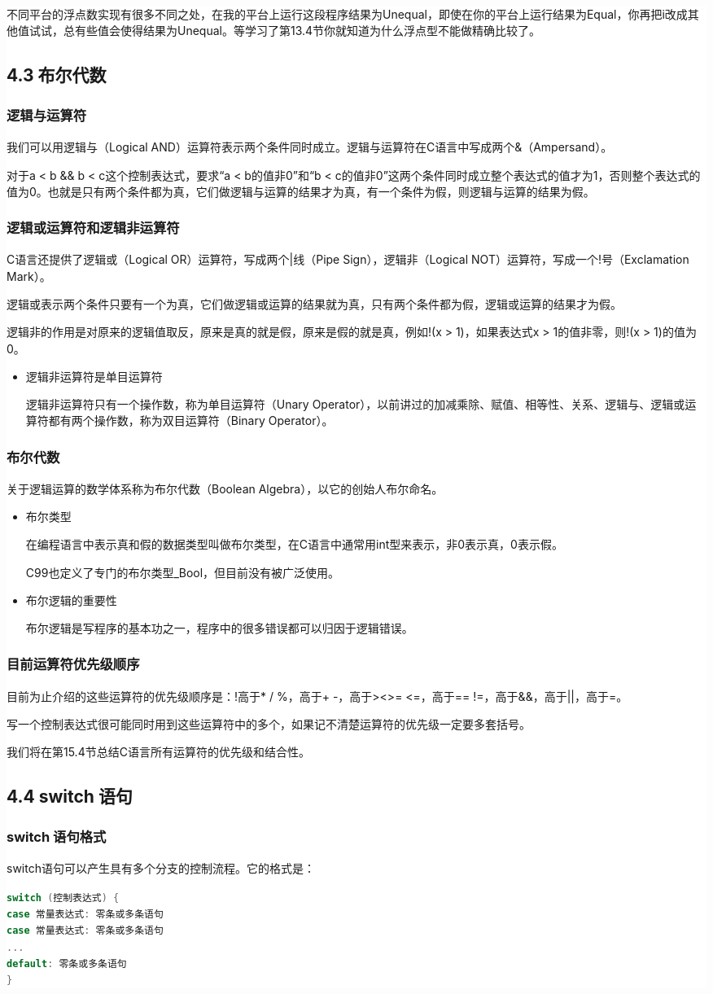 不同平台的浮点数实现有很多不同之处，在我的平台上运行这段程序结果为Unequal，即使在你的平台上运行结果为Equal，你再把i改成其他值试试，总有些值会使得结果为Unequal。等学习了第13.4节你就知道为什么浮点型不能做精确比较了。

## 4.3 布尔代数

### 逻辑与运算符

我们可以用逻辑与（Logical AND）运算符表示两个条件同时成立。逻辑与运算符在C语言中写成两个&（Ampersand）。

对于a < b && b < c这个控制表达式，要求“a < b的值非0”和“b < c的值非0”这两个条件同时成立整个表达式的值才为1，否则整个表达式的值为0。也就是只有两个条件都为真，它们做逻辑与运算的结果才为真，有一个条件为假，则逻辑与运算的结果为假。

### 逻辑或运算符和逻辑非运算符

C语言还提供了逻辑或（Logical OR）运算符，写成两个|线（Pipe Sign），逻辑非（Logical NOT）运算符，写成一个!号（Exclamation Mark）。

逻辑或表示两个条件只要有一个为真，它们做逻辑或运算的结果就为真，只有两个条件都为假，逻辑或运算的结果才为假。

逻辑非的作用是对原来的逻辑值取反，原来是真的就是假，原来是假的就是真，例如!(x > 1)，如果表达式x > 1的值非零，则!(x > 1)的值为0。

- 逻辑非运算符是单目运算符

  逻辑非运算符只有一个操作数，称为单目运算符（Unary Operator），以前讲过的加减乘除、赋值、相等性、关系、逻辑与、逻辑或运算符都有两个操作数，称为双目运算符（Binary Operator）。

### 布尔代数

关于逻辑运算的数学体系称为布尔代数（Boolean Algebra），以它的创始人布尔命名。

- 布尔类型

  在编程语言中表示真和假的数据类型叫做布尔类型，在C语言中通常用int型来表示，非0表示真，0表示假。

  C99也定义了专门的布尔类型_Bool，但目前没有被广泛使用。

- 布尔逻辑的重要性

  布尔逻辑是写程序的基本功之一，程序中的很多错误都可以归因于逻辑错误。

### 目前运算符优先级顺序

目前为止介绍的这些运算符的优先级顺序是：!高于* / %，高于+ -，高于><>= <=，高于== !=，高于&&，高于||，高于=。

写一个控制表达式很可能同时用到这些运算符中的多个，如果记不清楚运算符的优先级一定要多套括号。

我们将在第15.4节总结C语言所有运算符的优先级和结合性。

## 4.4 switch 语句

### switch 语句格式

switch语句可以产生具有多个分支的控制流程。它的格式是：

``` c
switch (控制表达式) {
case 常量表达式: 零条或多条语句
case 常量表达式: 零条或多条语句
...
default: 零条或多条语句
}
```

